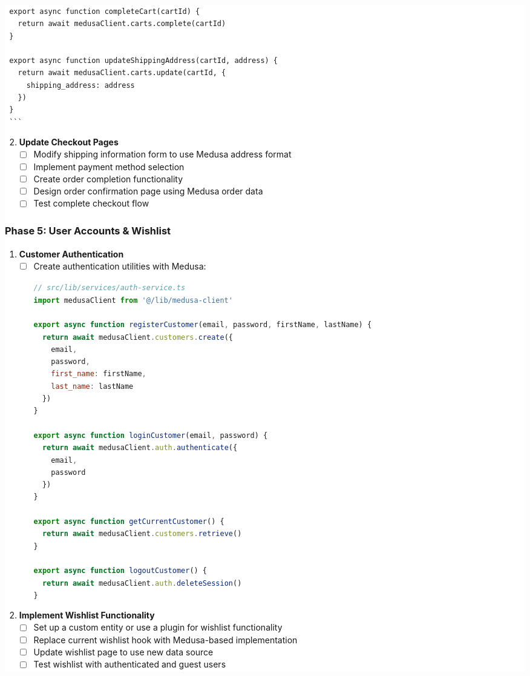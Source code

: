      export async function completeCart(cartId) {
       return await medusaClient.carts.complete(cartId)
     }
     
     export async function updateShippingAddress(cartId, address) {
       return await medusaClient.carts.update(cartId, {
         shipping_address: address
       })
     }
     ```

2. **Update Checkout Pages**
   - [ ] Modify shipping information form to use Medusa address format
   - [ ] Implement payment method selection
   - [ ] Create order completion functionality
   - [ ] Design order confirmation page using Medusa order data
   - [ ] Test complete checkout flow

### Phase 5: User Accounts & Wishlist

1. **Customer Authentication**
   - [ ] Create authentication utilities with Medusa:
     ```javascript
     // src/lib/services/auth-service.ts
     import medusaClient from '@/lib/medusa-client'
     
     export async function registerCustomer(email, password, firstName, lastName) {
       return await medusaClient.customers.create({
         email,
         password,
         first_name: firstName,
         last_name: lastName
       })
     }
     
     export async function loginCustomer(email, password) {
       return await medusaClient.auth.authenticate({
         email,
         password
       })
     }
     
     export async function getCurrentCustomer() {
       return await medusaClient.customers.retrieve()
     }
     
     export async function logoutCustomer() {
       return await medusaClient.auth.deleteSession()
     }
     ```

2. **Implement Wishlist Functionality**
   - [ ] Set up a custom entity or use a plugin for wishlist functionality
   - [ ] Replace current wishlist hook with Medusa-based implementation
   - [ ] Update wishlist page to use new data source
   - [ ] Test wishlist with authenticated and guest users
